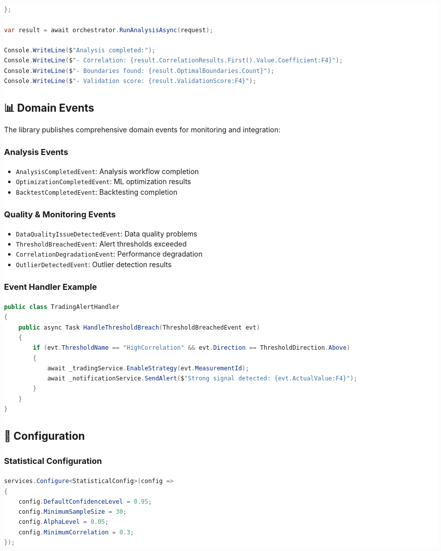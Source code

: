 ```csharp
};

var result = await orchestrator.RunAnalysisAsync(request);

Console.WriteLine($"Analysis completed:");
Console.WriteLine($"- Correlation: {result.CorrelationResults.First().Value.Coefficient:F4}");
Console.WriteLine($"- Boundaries found: {result.OptimalBoundaries.Count}");
Console.WriteLine($"- Validation score: {result.ValidationScore:F4}");
```

## 📊 Domain Events

The library publishes comprehensive domain events for monitoring and integration:

### Analysis Events
- `AnalysisCompletedEvent`: Analysis workflow completion
- `OptimizationCompletedEvent`: ML optimization results  
- `BacktestCompletedEvent`: Backtesting completion

### Quality & Monitoring Events  
- `DataQualityIssueDetectedEvent`: Data quality problems
- `ThresholdBreachedEvent`: Alert thresholds exceeded
- `CorrelationDegradationEvent`: Performance degradation
- `OutlierDetectedEvent`: Outlier detection results

### Event Handler Example

```csharp
public class TradingAlertHandler
{
    public async Task HandleThresholdBreach(ThresholdBreachedEvent evt)
    {
        if (evt.ThresholdName == "HighCorrelation" && evt.Direction == ThresholdDirection.Above)
        {
            await _tradingService.EnableStrategy(evt.MeasurementId);
            await _notificationService.SendAlert($"Strong signal detected: {evt.ActualValue:F4}");
        }
    }
}
```

## 🔧 Configuration

### Statistical Configuration

```csharp
services.Configure<StatisticalConfig>(config =>
{
    config.DefaultConfidenceLevel = 0.95;
    config.MinimumSampleSize = 30;
    config.AlphaLevel = 0.05;
    config.MinimumCorrelation = 0.3;
});
```

